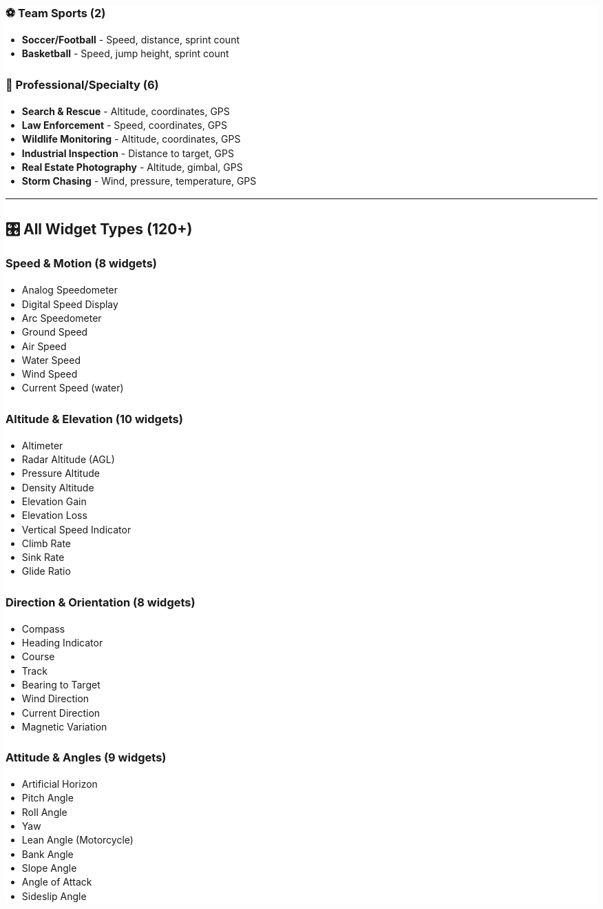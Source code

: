 ### ⚽ Team Sports (2)
- **Soccer/Football** - Speed, distance, sprint count
- **Basketball** - Speed, jump height, sprint count

### 🚁 Professional/Specialty (6)
- **Search & Rescue** - Altitude, coordinates, GPS
- **Law Enforcement** - Speed, coordinates, GPS
- **Wildlife Monitoring** - Altitude, coordinates, GPS
- **Industrial Inspection** - Distance to target, GPS
- **Real Estate Photography** - Altitude, gimbal, GPS
- **Storm Chasing** - Wind, pressure, temperature, GPS

---

## 🎛️ All Widget Types (120+)

### Speed & Motion (8 widgets)
- Analog Speedometer
- Digital Speed Display
- Arc Speedometer
- Ground Speed
- Air Speed
- Water Speed
- Wind Speed
- Current Speed (water)

### Altitude & Elevation (10 widgets)
- Altimeter
- Radar Altitude (AGL)
- Pressure Altitude
- Density Altitude
- Elevation Gain
- Elevation Loss
- Vertical Speed Indicator
- Climb Rate
- Sink Rate
- Glide Ratio

### Direction & Orientation (8 widgets)
- Compass
- Heading Indicator
- Course
- Track
- Bearing to Target
- Wind Direction
- Current Direction
- Magnetic Variation

### Attitude & Angles (9 widgets)
- Artificial Horizon
- Pitch Angle
- Roll Angle
- Yaw
- Lean Angle (Motorcycle)
- Bank Angle
- Slope Angle
- Angle of Attack
- Sideslip Angle
